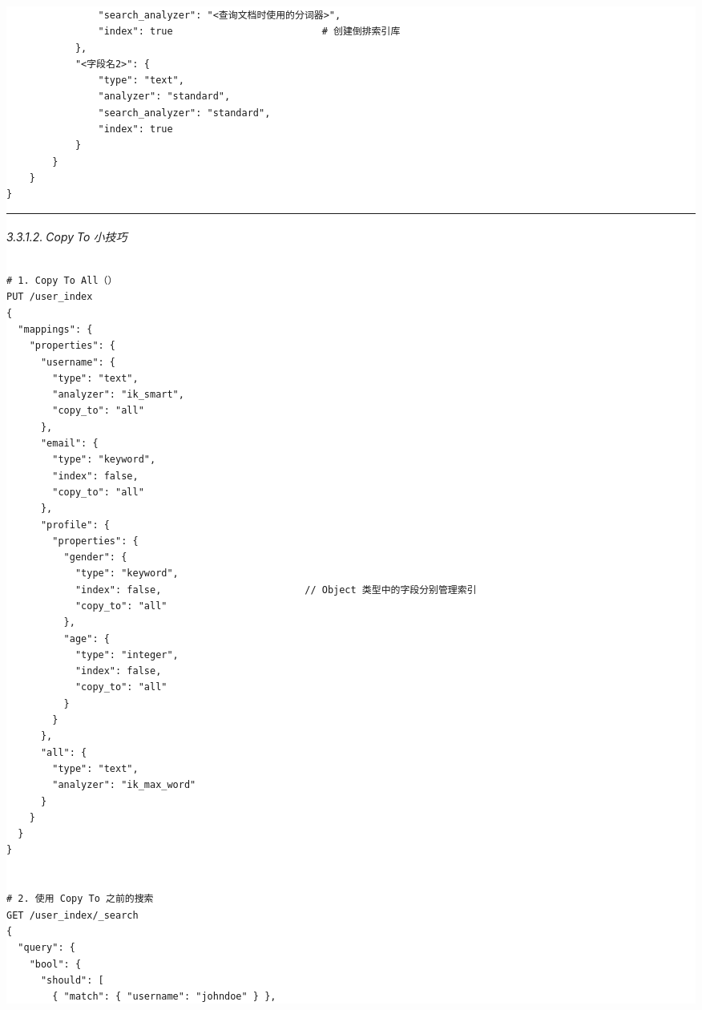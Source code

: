 ```
                "search_analyzer": "<查询文档时使用的分词器>",
                "index": true                          # 创建倒排索引库
            },
            "<字段名2>": {
                "type": "text",
                "analyzer": "standard",
                "search_analyzer": "standard",
                "index": true
            }
        }
    }
}
```

---


###### 3.3.1.2. Copy To 小技巧
```
# 1. Copy To All（）
PUT /user_index
{
  "mappings": {
    "properties": {
      "username": {
        "type": "text",
        "analyzer": "ik_smart",
        "copy_to": "all"
      },
      "email": {
        "type": "keyword",
        "index": false,
        "copy_to": "all"
      },
      "profile": {
        "properties": {
          "gender": {
            "type": "keyword",
	        "index": false,                         // Object 类型中的字段分别管理索引
            "copy_to": "all"
          },
          "age": {
            "type": "integer",
			"index": false,
            "copy_to": "all"
          }
        }
      },
      "all": {
        "type": "text",
        "analyzer": "ik_max_word"
      }
    }
  }
}


# 2. 使用 Copy To 之前的搜索
GET /user_index/_search
{
  "query": {
    "bool": {
      "should": [
        { "match": { "username": "johndoe" } },
```